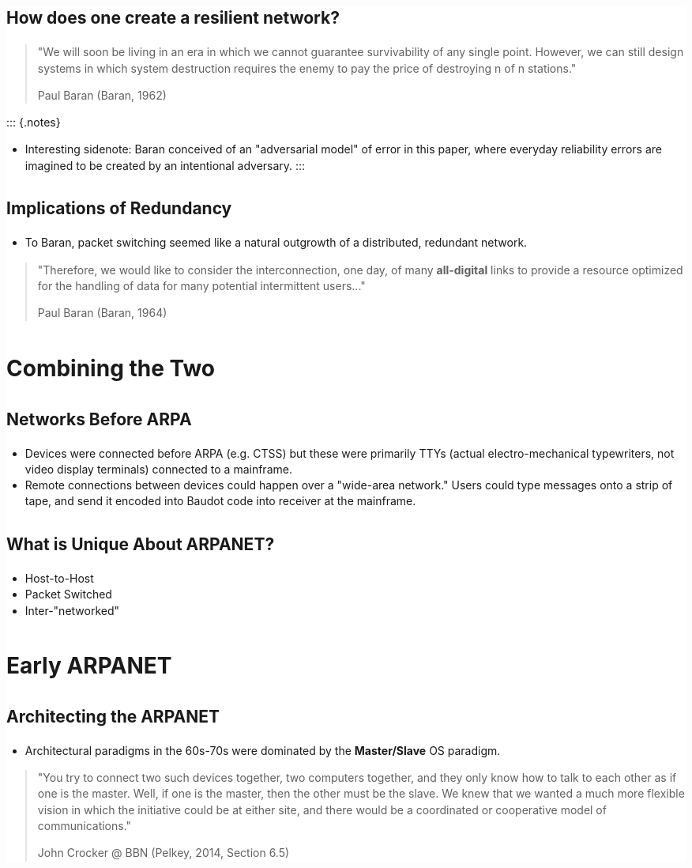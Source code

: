 ## How does one create a resilient network?

> "We will soon be living in an era in which we cannot guarantee survivability of any single point. However, we can still design systems in which system destruction requires the enemy to pay the price of destroying n of n stations."
>
> Paul Baran (Baran, 1962)

::: {.notes}
- Interesting sidenote: Baran conceived of an "adversarial model" of error in this paper, where everyday reliability errors are imagined to be created by an intentional adversary.
:::

## Implications of Redundancy
- To Baran, packet switching seemed like a natural outgrowth of a distributed, redundant network. 

> "Therefore, we would like to consider the interconnection, one day, of many **all-digital** links to provide a resource optimized for the handling of data for many potential intermittent users..."
>
> Paul Baran (Baran, 1964)

# Combining the Two

## Networks Before ARPA
- Devices were connected before ARPA (e.g. CTSS) but these were primarily TTYs (actual electro-mechanical typewriters, not video display terminals) connected to a mainframe.
- Remote connections between devices could happen over a "wide-area network." Users could type messages onto a strip of tape, and send it encoded into Baudot code into receiver at the mainframe.

## What is Unique About ARPANET?
- Host-to-Host
- Packet Switched
- Inter-"networked"




# Early ARPANET

## Architecting the ARPANET
- Architectural paradigms in the 60s-70s were dominated by the **Master/Slave** OS paradigm.

> "You try to connect two such devices together, two computers together, and they only know how to talk to each other as if one is the master. Well, if one is the master, then the other must be the slave. We knew that we wanted a much more flexible vision in which the initiative could be at either site, and there would be a coordinated or cooperative model of communications."
>
> John Crocker @ BBN (Pelkey, 2014, Section 6.5)
